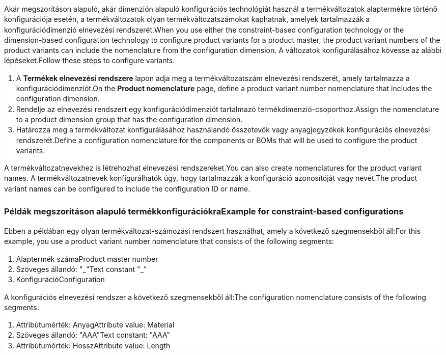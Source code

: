 <span data-ttu-id="e49f1-188">Akár megszorításon alapuló, akár dimenzión alapuló konfigurációs technológiát használ a termékváltozatok alaptermékre történő konfigurációja esetén, a termékváltozatok olyan termékváltozatszámokat kaphatnak, amelyek tartalmazzák a konfigurációdimenzió elnevezési rendszerét.</span><span class="sxs-lookup"><span data-stu-id="e49f1-188">When you use either the constraint-based configuration technology or the dimension-based configuration technology to configure product variants for a product master, the product variant numbers of the product variants can include the nomenclature from the configuration dimension.</span></span> <span data-ttu-id="e49f1-189">A változatok konfigurálásához kövesse az alábbi lépéseket.</span><span class="sxs-lookup"><span data-stu-id="e49f1-189">Follow these steps to configure variants.</span></span>

1.  <span data-ttu-id="e49f1-190">A **Termékek elnevezési rendszere** lapon adja meg a termékváltozatszám elnevezési rendszerét, amely tartalmazza a konfigurációdimenziót.</span><span class="sxs-lookup"><span data-stu-id="e49f1-190">On the **Product nomenclature** page, define a product variant number nomenclature that includes the configuration dimension.</span></span>
2.  <span data-ttu-id="e49f1-191">Rendelje az elnevezési rendszert egy konfigurációdimenziót tartalmazó termékdimenzió-csoporthoz.</span><span class="sxs-lookup"><span data-stu-id="e49f1-191">Assign the nomenclature to a product dimension group that has the configuration dimension.</span></span>
3.  <span data-ttu-id="e49f1-192">Határozza meg a termékváltozat konfigurálásához használandó összetevők vagy anyagjegyzékek konfigurációs elnevezési rendszerét.</span><span class="sxs-lookup"><span data-stu-id="e49f1-192">Define a configuration nomenclature for the components or BOMs that will be used to configure the product variants.</span></span>

<span data-ttu-id="e49f1-193">A termékváltozatnevekhez is létrehozhat elnevezési rendszereket.</span><span class="sxs-lookup"><span data-stu-id="e49f1-193">You can also create nomenclatures for the product variant names.</span></span> <span data-ttu-id="e49f1-194">A termékváltozatnevek konfigurálhatók úgy, hogy tartalmazzák a konfiguráció azonosítóját vagy nevét.</span><span class="sxs-lookup"><span data-stu-id="e49f1-194">The product variant names can be configured to include the configuration ID or name.</span></span>

### <a name="example-for-constraint-based-configurations"></a><span data-ttu-id="e49f1-195">Példák megszorításon alapuló termékkonfigurációkra</span><span class="sxs-lookup"><span data-stu-id="e49f1-195">Example for constraint-based configurations</span></span>

<span data-ttu-id="e49f1-196">Ebben a példában egy olyan termékváltozat-számozási rendszert használhat, amely a következő szegmensekből áll:</span><span class="sxs-lookup"><span data-stu-id="e49f1-196">For this example, you use a product variant number nomenclature that consists of the following segments:</span></span>

1.  <span data-ttu-id="e49f1-197">Alaptermék száma</span><span class="sxs-lookup"><span data-stu-id="e49f1-197">Product master number</span></span>
2.  <span data-ttu-id="e49f1-198">Szöveges állandó: "\_"</span><span class="sxs-lookup"><span data-stu-id="e49f1-198">Text constant "\_"</span></span>
3.  <span data-ttu-id="e49f1-199">Konfiguráció</span><span class="sxs-lookup"><span data-stu-id="e49f1-199">Configuration</span></span>

<span data-ttu-id="e49f1-200">A konfigurációs elnevezési rendszer a következő szegmensekből áll:</span><span class="sxs-lookup"><span data-stu-id="e49f1-200">The configuration nomenclature consists of the following segments:</span></span>

1.  <span data-ttu-id="e49f1-201">Attribútumérték: Anyag</span><span class="sxs-lookup"><span data-stu-id="e49f1-201">Attribute value: Material</span></span>
2.  <span data-ttu-id="e49f1-202">Szöveges állandó: "AAA"</span><span class="sxs-lookup"><span data-stu-id="e49f1-202">Text constant: "AAA"</span></span>
3.  <span data-ttu-id="e49f1-203">Attribútumérték: Hossz</span><span class="sxs-lookup"><span data-stu-id="e49f1-203">Attribute value: Length</span></span>
